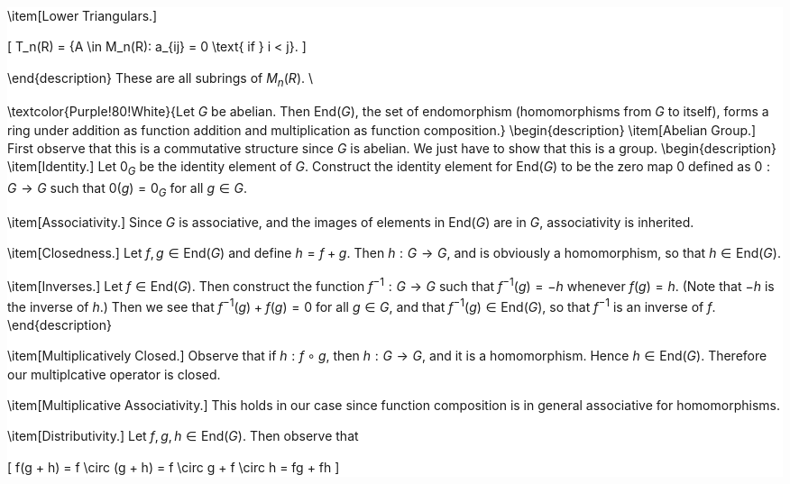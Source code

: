 \item[Lower Triangulars.]  

\[
T_n(R) = \{A \in M_n(R): a_{ij} = 0 \text{ if } i < j\}.
\]

\end{description}
These are all subrings of $M_n(R)$.
\\

\textcolor{Purple!80!White}{Let $G$ be abelian. Then $\mbox{End}(G)$, the set of
endomorphism (homomorphisms from $G$ to itself), forms a
ring under addition as function addition and multiplication as
function composition.} 
\begin{description}
\item[Abelian Group.] First observe that this is a
commutative structure since $G$ is abelian. We just have
to show that this is a group.
\begin{description}
\item[Identity.] Let $0_G$ be the identity element of
$G$. Construct the identity element for $\mbox{End}(G)$ to
be the zero map $0$
defined as $0: G \to G$ such that $0(g) = 0_G$ for all
$g \in G$. 

\item[Associativity.] Since $G$ is associative, and
the images of elements in $\mbox{End}(G)$ are in $G$,
associativity is inherited. 

\item[Closedness.] Let $f, g \in \mbox{End}(G)$ and
define $h = f + g$. Then $h: G \to G$, and is
obviously a homomorphism, so that $h \in
\mbox{End}(G)$. 

\item[Inverses.] Let $f \in \mbox{End}(G)$. Then
construct the function $f^{-1} : G 
\to G$ such that $f^{-1}(g) = -h$ whenever $f(g) =
h$. (Note that $-h$ is the inverse of $h$.) Then we
see that $f^{-1}(g) + f(g) = 0$ for all $g \in G$, and
that $f^{-1}(g) \in \mbox{End}(G)$, so that $f^{-1}$
is an inverse of $f$. 
\end{description}

\item[Multiplicatively Closed.] Observe that if $h: f
\circ g$, then $h: G \to G$, and it is a homomorphism.
Hence $h \in \mbox{End}(G)$.
Therefore our multiplcative operator is closed.

\item[Multiplicative Associativity.] This holds in our
case since function composition is in general associative
for homomorphisms.

\item[Distributivity.] Let $f, g, h \in \mbox{End}(G)$.
Then observe that 

\[
f(g + h) = f \circ (g + h) = f \circ g + f \circ h = fg + fh
\]
